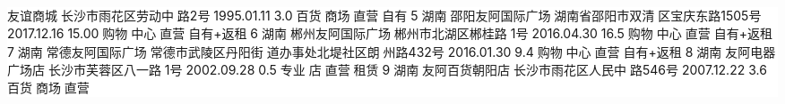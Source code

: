 友谊商城
长沙市雨花区劳动中
路2号
1995.01.11
3.0
百货
商场
直营
自有
5
湖南
邵阳友阿国际广场
湖南省邵阳市双清
区宝庆东路1505号
2017.12.16
15.00
购物
中心
直营
自有+返租
6
湖南
郴州友阿国际广场
郴州市北湖区郴桂路
1号
2016.04.30
16.5
购物
中心
直营
自有+返租
7
湖南
常德友阿国际广场
常德市武陵区丹阳街
道办事处北堤社区朗
州路432号
2016.01.30
9.4
购物
中心
直营
自有+返租
8
湖南
友阿电器广场店
长沙市芙蓉区八一路
1号
2002.09.28
0.5
专业
店
直营
租赁
9
湖南
友阿百货朝阳店
长沙市雨花区人民中
路546号
2007.12.22
3.6
百货
商场
直营